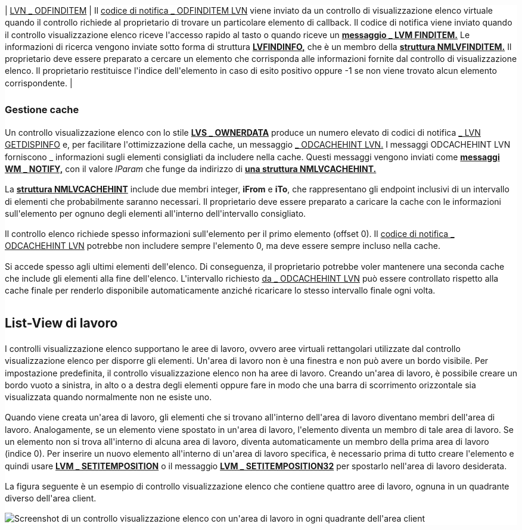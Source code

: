 | [LVN \_ ODFINDITEM](lvn-odfinditem.md)   | Il [codice di notifica \_ ODFINDITEM LVN](lvn-odfinditem.md) viene inviato da un controllo di visualizzazione elenco virtuale quando il controllo richiede al proprietario di trovare un particolare elemento di callback. Il codice di notifica viene inviato quando il controllo visualizzazione elenco riceve l'accesso rapido al tasto o quando riceve un [**messaggio \_ LVM FINDITEM.**](lvm-finditem.md) Le informazioni di ricerca vengono inviate sotto forma di struttura [**LVFINDINFO,**](/windows/win32/api/commctrl/ns-commctrl-lvfindinfoa) che è un membro della [**struttura NMLVFINDITEM.**](/windows/win32/api/commctrl/ns-commctrl-nmlvfinditema) Il proprietario deve essere preparato a cercare un elemento che corrisponda alle informazioni fornite dal controllo di visualizzazione elenco. Il proprietario restituisce l'indice dell'elemento in caso di esito positivo oppure -1 se non viene trovato alcun elemento corrispondente.               |



 

### <a name="cache-management"></a>Gestione cache

Un controllo visualizzazione elenco con lo stile [**LVS \_ OWNERDATA**](list-view-window-styles.md) produce un numero elevato di codici di notifica [ \_ LVN GETDISPINFO](lvn-getdispinfo.md) e, per facilitare l'ottimizzazione della cache, un messaggio [ \_ ODCACHEHINT LVN.](lvn-odcachehint.md) I messaggi ODCACHEHINT LVN forniscono \_ informazioni sugli elementi consigliati da includere nella cache. Questi messaggi vengono inviati come [**messaggi WM \_ NOTIFY,**](wm-notify.md) con il valore *lParam* che funge da indirizzo di [**una struttura NMLVCACHEHINT.**](/windows/win32/api/commctrl/ns-commctrl-nmlvcachehint)

La [**struttura NMLVCACHEHINT**](/windows/win32/api/commctrl/ns-commctrl-nmlvcachehint) include due membri integer, **iFrom** e **iTo**, che rappresentano gli endpoint inclusivi di un intervallo di elementi che probabilmente saranno necessari. Il proprietario deve essere preparato a caricare la cache con le informazioni sull'elemento per ognuno degli elementi all'interno dell'intervallo consigliato.

Il controllo elenco richiede spesso informazioni sull'elemento per il primo elemento (offset 0). Il [codice di notifica \_ ODCACHEHINT LVN](lvn-odcachehint.md) potrebbe non includere sempre l'elemento 0, ma deve essere sempre incluso nella cache.

Si accede spesso agli ultimi elementi dell'elenco. Di conseguenza, il proprietario potrebbe voler mantenere una seconda cache che include gli elementi alla fine dell'elenco. L'intervallo richiesto [da \_ ODCACHEHINT LVN](lvn-odcachehint.md) può essere controllato rispetto alla cache finale per renderlo disponibile automaticamente anziché ricaricare lo stesso intervallo finale ogni volta.

## <a name="list-view-working-areas"></a>List-View di lavoro

I controlli visualizzazione elenco supportano le aree di lavoro, ovvero aree virtuali rettangolari utilizzate dal controllo visualizzazione elenco per disporre gli elementi. Un'area di lavoro non è una finestra e non può avere un bordo visibile. Per impostazione predefinita, il controllo visualizzazione elenco non ha aree di lavoro. Creando un'area di lavoro, è possibile creare un bordo vuoto a sinistra, in alto o a destra degli elementi oppure fare in modo che una barra di scorrimento orizzontale sia visualizzata quando normalmente non ne esiste uno.

Quando viene creata un'area di lavoro, gli elementi che si trovano all'interno dell'area di lavoro diventano membri dell'area di lavoro. Analogamente, se un elemento viene spostato in un'area di lavoro, l'elemento diventa un membro di tale area di lavoro. Se un elemento non si trova all'interno di alcuna area di lavoro, diventa automaticamente un membro della prima area di lavoro (indice 0). Per inserire un nuovo elemento all'interno di un'area di lavoro specifica, è necessario prima di tutto creare l'elemento e quindi usare [**LVM \_ SETITEMPOSITION**](lvm-setitemposition.md) o il messaggio [**LVM \_ SETITEMPOSITION32**](lvm-setitemposition32.md) per spostarlo nell'area di lavoro desiderata.

La figura seguente è un esempio di controllo visualizzazione elenco che contiene quattro aree di lavoro, ognuna in un quadrante diverso dell'area client.

![Screenshot di un controllo visualizzazione elenco con un'area di lavoro in ogni quadrante dell'area client](images/working.jpg)
